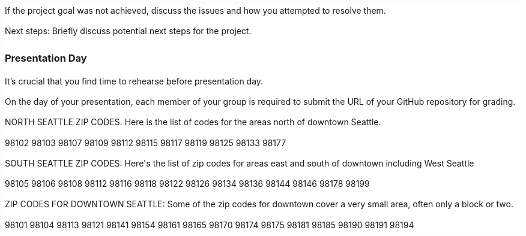 If the project goal was not achieved, discuss the issues and how you attempted to resolve them.

Next steps:
Briefly discuss potential next steps for the project.

### Presentation Day
It’s crucial that you find time to rehearse before presentation day.

On the day of your presentation, each member of your group is required to submit the URL of your GitHub repository for grading.






NORTH SEATTLE ZIP CODES.
Here is the list of codes for the areas north of downtown Seattle.

98102
98103
98107
98109
98112
98115
98117
98119
98125
98133
98177

SOUTH SEATTLE ZIP CODES:
Here's the list of zip codes for areas east and south of downtown including West Seattle 

98105
98106
98108
98112
98116
98118
98122
98126
98134
98136
98144
98146
98178
98199

ZIP CODES FOR DOWNTOWN SEATTLE:
Some of the zip codes for downtown cover a very small area, often only a block or two.

98101
98104
98113
98121
98141
98154
98161
98165
98170
98174
98175
98181
98185
98190
98191
98194
